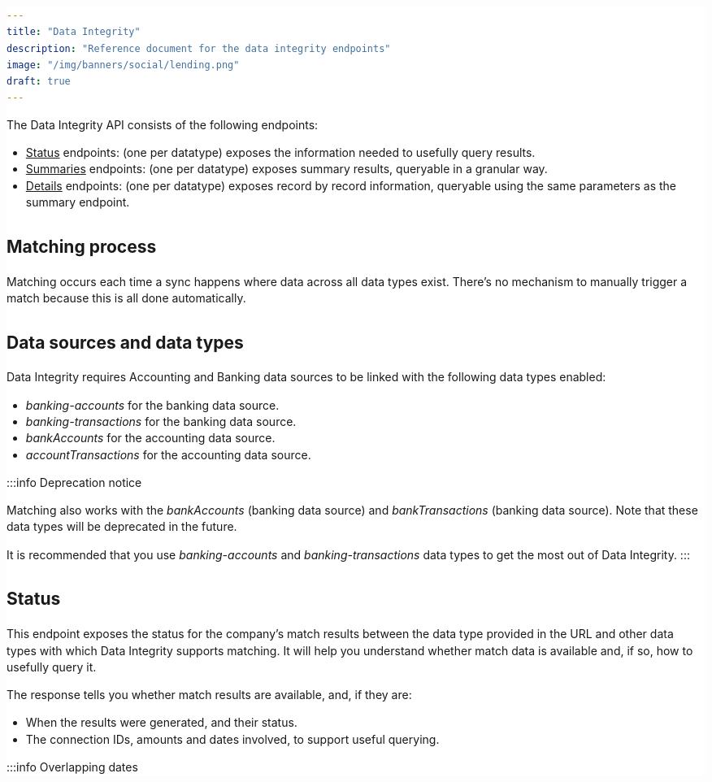 ```yaml
---
title: "Data Integrity"
description: "Reference document for the data integrity endpoints"
image: "/img/banners/social/lending.png"
draft: true
---
```


The Data Integrity API consists of the following endpoints:

- [Status](#status) endpoints: (one per datatype) exposes the information needed to usefully query results.
- [Summaries](#summaries) endpoints: (one per datatype) exposes summary results, queryable in a granular way.
- [Details](#details) endpoints: (one per datatype) exposes record by record information, queryable using the same parameters as the summary endpoint.

## Matching process

Matching occurs each time a sync happens where data across all data types exist. There’s no mechanism to manually trigger a match because this is all done automatically.

## Data sources and data types

Data Integrity requires Accounting and Banking data sources to be linked with the following data types enabled:

- _banking-accounts_ for the banking data source.
- _banking-transactions_ for the banking data source.
- _bankAccounts_ for the accounting data source.
- _accountTransactions_ for the accounting data source.

:::info Deprecation notice

Matching also works with the _bankAccounts_ (banking data source) and _bankTransactions_ (banking data source). Note that these data types will be deprecated in the future.

It is recommended that you use _banking-accounts_ and _banking-transactions_ data types to get the most out of Data Integrity.
:::

## Status

This endpoint exposes the status for the company’s match results between the data type provided in the URL and other data types with which Data Integrity supports matching. It will help you understand whether match data is available and, if so, how to usefully query it.

The response tells you whether match results are available, and, if they are:

- When the results were generated, and their status.
- The connection IDs, amounts and dates involved, to support useful querying.

:::info Overlapping dates

